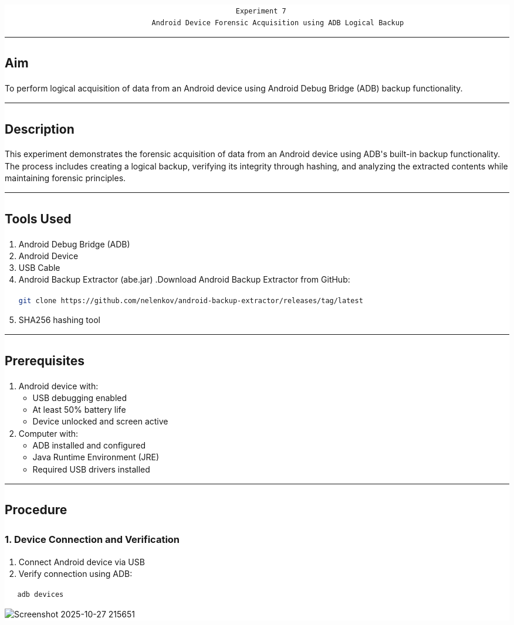                                                            Experiment 7 
                                       Android Device Forensic Acquisition using ADB Logical Backup

---
## Aim
To perform logical acquisition of data from an Android device using Android Debug Bridge (ADB) backup functionality.

---

## Description
This experiment demonstrates the forensic acquisition of data from an Android device using ADB's built-in backup functionality. The process includes creating a logical backup, verifying its integrity through hashing, and analyzing the extracted contents while maintaining forensic principles.

---
## Tools Used
1. Android Debug Bridge (ADB)
2. Android Device
3. USB Cable
4. Android Backup Extractor (abe.jar)
      .Download Android Backup Extractor from GitHub:
   ```bash
   git clone https://github.com/nelenkov/android-backup-extractor/releases/tag/latest
   ```
5. SHA256 hashing tool

---
## Prerequisites
1. Android device with:
   - USB debugging enabled
   - At least 50% battery life
   - Device unlocked and screen active
2. Computer with:
   - ADB installed and configured
   - Java Runtime Environment (JRE)
   - Required USB drivers installed

---
## Procedure

### 1. Device Connection and Verification
1. Connect Android device via USB
2. Verify connection using ADB:
```powershell
   adb devices
```
<img width="1107" height="498" alt="Screenshot 2025-10-27 215651" src="https://github.com/user-attachments/assets/36a80c42-abd3-4114-962d-e6cd8b088757" />
